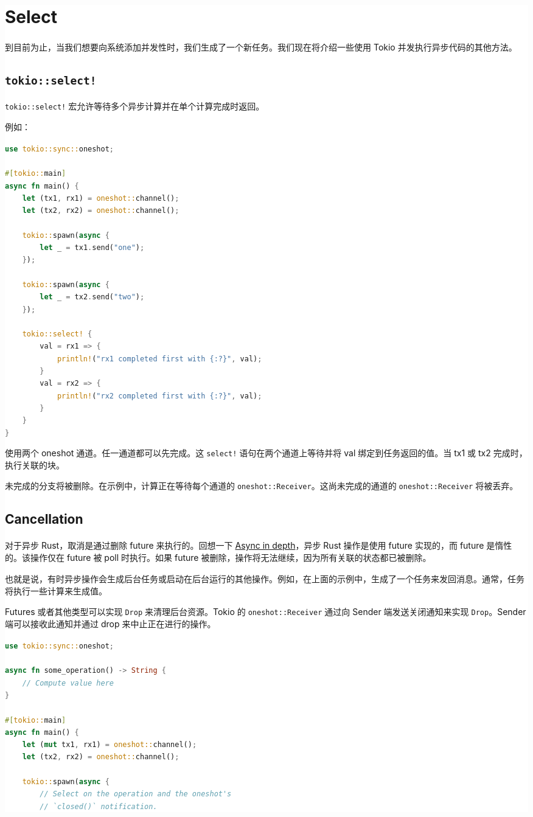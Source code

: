 # Select

到目前为止，当我们想要向系统添加并发性时，我们生成了一个新任务。我们现在将介绍一些使用 Tokio 并发执行异步代码的其他方法。

## `tokio::select!`

`tokio::select!` 宏允许等待多个异步计算并在单个计算完成时返回。

例如：

```rust
use tokio::sync::oneshot;

#[tokio::main]
async fn main() {
    let (tx1, rx1) = oneshot::channel();
    let (tx2, rx2) = oneshot::channel();

    tokio::spawn(async {
        let _ = tx1.send("one");
    });

    tokio::spawn(async {
        let _ = tx2.send("two");
    });

    tokio::select! {
        val = rx1 => {
            println!("rx1 completed first with {:?}", val);
        }
        val = rx2 => {
            println!("rx2 completed first with {:?}", val);
        }
    }
}
```

使用两个 oneshot 通道。任一通道都可以先完成。这 `select!` 语句在两个通道上等待并将 val 绑定到任务返回的值。当 tx1 或 tx2 完成时，执行关联的块。

未完成的分支将被删除。在示例中，计算正在等待每个通道的 `oneshot::Receiver`。这尚未完成的通道的 `oneshot::Receiver` 将被丢弃。

## Cancellation

对于异步 Rust，取消是通过删除 future 来执行的。回想一下 [Async in depth](./async_in_depth.md)，异步 Rust 操作是使用 future 实现的，而 future 是惰性的。该操作仅在 future 被 poll 时执行。如果 future 被删除，操作将无法继续，因为所有关联的状态都已被删除。

也就是说，有时异步操作会生成后台任务或启动在后台运行的其他操作。例如，在上面的示例中，生成了一个任务来发回消息。通常，任务将执行一些计算来生成值。

Futures 或者其他类型可以实现 `Drop` 来清理后台资源。Tokio 的 `oneshot::Receiver` 通过向 Sender 端发送关闭通知来实现 `Drop`。Sender 端可以接收此通知并通过 drop 来中止正在进行的操作。

```rust
use tokio::sync::oneshot;

async fn some_operation() -> String {
    // Compute value here
}

#[tokio::main]
async fn main() {
    let (mut tx1, rx1) = oneshot::channel();
    let (tx2, rx2) = oneshot::channel();

    tokio::spawn(async {
        // Select on the operation and the oneshot's
        // `closed()` notification.
```